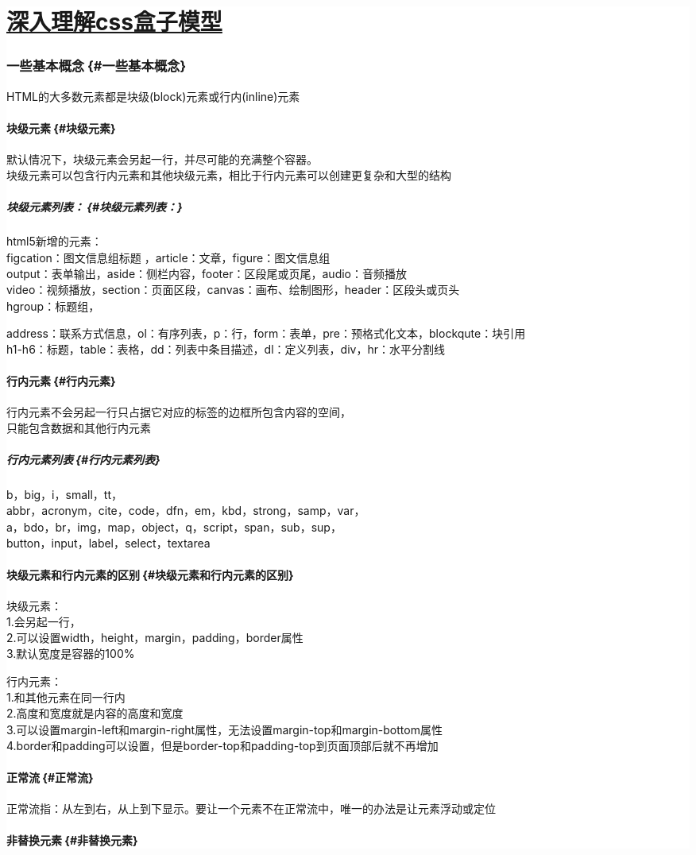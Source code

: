 # [深入理解css盒子模型](http://www.cnblogs.com/sichaoyun/p/6761341.html)

### 一些基本概念 {#一些基本概念}

HTML的大多数元素都是块级\(block\)元素或行内\(inline\)元素

#### 块级元素 {#块级元素}

默认情况下，块级元素会另起一行，并尽可能的充满整个容器。  
块级元素可以包含行内元素和其他块级元素，相比于行内元素可以创建更复杂和大型的结构

##### 块级元素列表： {#块级元素列表：}

html5新增的元素：  
figcation：图文信息组标题 ，article：文章，figure：图文信息组  
output：表单输出，aside：侧栏内容，footer：区段尾或页尾，audio：音频播放  
video：视频播放，section：页面区段，canvas：画布、绘制图形，header：区段头或页头  
hgroup：标题组，

address：联系方式信息，ol：有序列表，p：行，form：表单，pre：预格式化文本，blockqute：块引用  
h1-h6：标题，table：表格，dd：列表中条目描述，dl：定义列表，div，hr：水平分割线

#### 行内元素 {#行内元素}

行内元素不会另起一行只占据它对应的标签的边框所包含内容的空间，  
只能包含数据和其他行内元素

##### 行内元素列表 {#行内元素列表}

b，big，i，small，tt，  
abbr，acronym，cite，code，dfn，em，kbd，strong，samp，var，  
a，bdo，br，img，map，object，q，script，span，sub，sup，  
button，input，label，select，textarea

#### 块级元素和行内元素的区别 {#块级元素和行内元素的区别}

块级元素：  
1.会另起一行，  
2.可以设置width，height，margin，padding，border属性  
3.默认宽度是容器的100%

行内元素：  
1.和其他元素在同一行内  
2.高度和宽度就是内容的高度和宽度  
3.可以设置margin-left和margin-right属性，无法设置margin-top和margin-bottom属性  
4.border和padding可以设置，但是border-top和padding-top到页面顶部后就不再增加

#### 正常流 {#正常流}

正常流指：从左到右，从上到下显示。要让一个元素不在正常流中，唯一的办法是让元素浮动或定位

#### 非替换元素 {#非替换元素}
